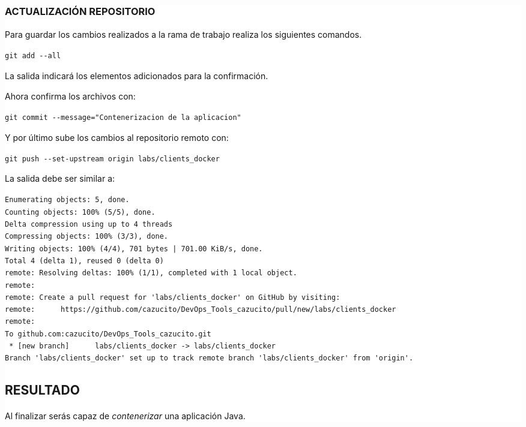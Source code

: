 ### ACTUALIZACIÓN REPOSITORIO

Para guardar los cambios realizados a la rama de trabajo realiza los siguientes comandos.

``` shell
git add --all
```

La salida indicará los elementos adicionados para la confirmación.

Ahora confirma los archivos con:

``` shell
git commit --message="Contenerizacion de la aplicacion"
```

Y por último sube los cambios al repositorio remoto con:

``` shell
git push --set-upstream origin labs/clients_docker
```

La salida debe ser similar a:

``` text
Enumerating objects: 5, done.
Counting objects: 100% (5/5), done.
Delta compression using up to 4 threads
Compressing objects: 100% (3/3), done.
Writing objects: 100% (4/4), 701 bytes | 701.00 KiB/s, done.
Total 4 (delta 1), reused 0 (delta 0)
remote: Resolving deltas: 100% (1/1), completed with 1 local object.
remote:
remote: Create a pull request for 'labs/clients_docker' on GitHub by visiting:
remote:      https://github.com/cazucito/DevOps_Tools_cazucito/pull/new/labs/clients_docker
remote:
To github.com:cazucito/DevOps_Tools_cazucito.git
 * [new branch]      labs/clients_docker -> labs/clients_docker
Branch 'labs/clients_docker' set up to track remote branch 'labs/clients_docker' from 'origin'.
```

## RESULTADO

Al finalizar serás capaz de _contenerizar_ una aplicación Java.
